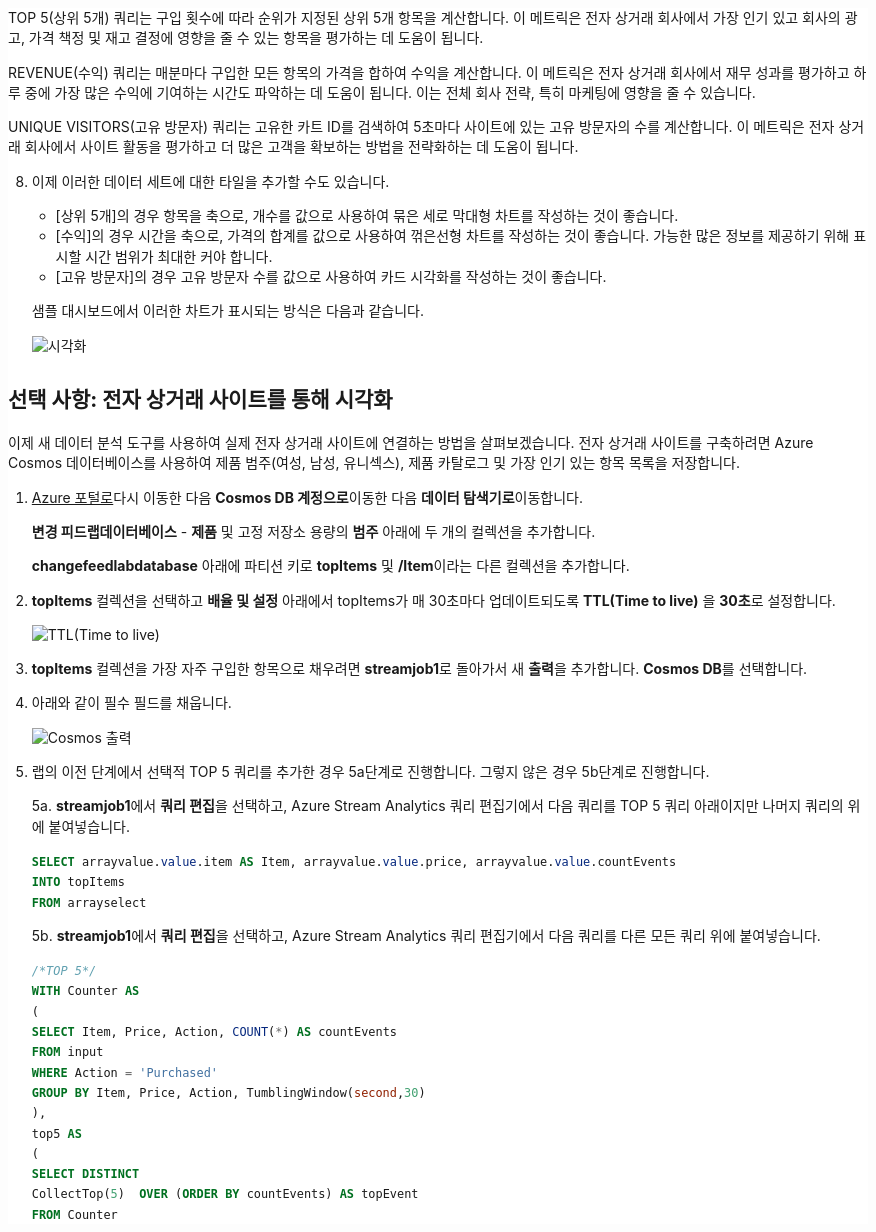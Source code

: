    TOP 5(상위 5개) 쿼리는 구입 횟수에 따라 순위가 지정된 상위 5개 항목을 계산합니다. 이 메트릭은 전자 상거래 회사에서 가장 인기 있고 회사의 광고, 가격 책정 및 재고 결정에 영향을 줄 수 있는 항목을 평가하는 데 도움이 됩니다.

   REVENUE(수익) 쿼리는 매분마다 구입한 모든 항목의 가격을 합하여 수익을 계산합니다. 이 메트릭은 전자 상거래 회사에서 재무 성과를 평가하고 하루 중에 가장 많은 수익에 기여하는 시간도 파악하는 데 도움이 됩니다. 이는 전체 회사 전략, 특히 마케팅에 영향을 줄 수 있습니다.

   UNIQUE VISITORS(고유 방문자) 쿼리는 고유한 카트 ID를 검색하여 5초마다 사이트에 있는 고유 방문자의 수를 계산합니다. 이 메트릭은 전자 상거래 회사에서 사이트 활동을 평가하고 더 많은 고객을 확보하는 방법을 전략화하는 데 도움이 됩니다.

8. 이제 이러한 데이터 세트에 대한 타일을 추가할 수도 있습니다.

   * [상위 5개]의 경우 항목을 축으로, 개수를 값으로 사용하여 묶은 세로 막대형 차트를 작성하는 것이 좋습니다.  
   * [수익]의 경우 시간을 축으로, 가격의 합계를 값으로 사용하여 꺾은선형 차트를 작성하는 것이 좋습니다. 가능한 많은 정보를 제공하기 위해 표시할 시간 범위가 최대한 커야 합니다.  
   * [고유 방문자]의 경우 고유 방문자 수를 값으로 사용하여 카드 시각화를 작성하는 것이 좋습니다.

   샘플 대시보드에서 이러한 차트가 표시되는 방식은 다음과 같습니다.

   ![시각화](./media/changefeed-ecommerce-solution/visualizations.png)

## <a name="optional-visualize-with-an-e-commerce-site"></a>선택 사항: 전자 상거래 사이트를 통해 시각화

이제 새 데이터 분석 도구를 사용하여 실제 전자 상거래 사이트에 연결하는 방법을 살펴보겠습니다. 전자 상거래 사이트를 구축하려면 Azure Cosmos 데이터베이스를 사용하여 제품 범주(여성, 남성, 유니섹스), 제품 카탈로그 및 가장 인기 있는 항목 목록을 저장합니다.

1. [Azure 포털로](https://portal.azure.com/)다시 이동한 다음 **Cosmos DB 계정으로**이동한 다음 **데이터 탐색기로**이동합니다.  

   **변경 피드랩데이터베이스** - **제품** 및 고정 저장소 용량의 **범주** 아래에 두 개의 컬렉션을 추가합니다.

   **changefeedlabdatabase** 아래에 파티션 키로 **topItems** 및 **/Item**이라는 다른 컬렉션을 추가합니다.

2. **topItems** 컬렉션을 선택하고 **배율 및 설정** 아래에서 topItems가 매 30초마다 업데이트되도록 **TTL(Time to live)** 을 **30초**로 설정합니다.

   ![TTL(Time to live)](./media/changefeed-ecommerce-solution/time-to-live.png)

3. **topItems** 컬렉션을 가장 자주 구입한 항목으로 채우려면 **streamjob1**로 돌아가서 새 **출력**을 추가합니다. **Cosmos DB**를 선택합니다.

4. 아래와 같이 필수 필드를 채웁니다.

   ![Cosmos 출력](./media/changefeed-ecommerce-solution/cosmos-output.png)
 
5. 랩의 이전 단계에서 선택적 TOP 5 쿼리를 추가한 경우 5a단계로 진행합니다. 그렇지 않은 경우 5b단계로 진행합니다.

   5a. **streamjob1**에서 **쿼리 편집**을 선택하고, Azure Stream Analytics 쿼리 편집기에서 다음 쿼리를 TOP 5 쿼리 아래이지만 나머지 쿼리의 위에 붙여넣습니다.

   ```sql
   SELECT arrayvalue.value.item AS Item, arrayvalue.value.price, arrayvalue.value.countEvents
   INTO topItems
   FROM arrayselect
   ```
   5b. **streamjob1**에서 **쿼리 편집**을 선택하고, Azure Stream Analytics 쿼리 편집기에서 다음 쿼리를 다른 모든 쿼리 위에 붙여넣습니다.

   ```sql
   /*TOP 5*/
   WITH Counter AS
   (
   SELECT Item, Price, Action, COUNT(*) AS countEvents
   FROM input
   WHERE Action = 'Purchased'
   GROUP BY Item, Price, Action, TumblingWindow(second,30)
   ), 
   top5 AS
   (
   SELECT DISTINCT
   CollectTop(5)  OVER (ORDER BY countEvents) AS topEvent
   FROM Counter
   ```